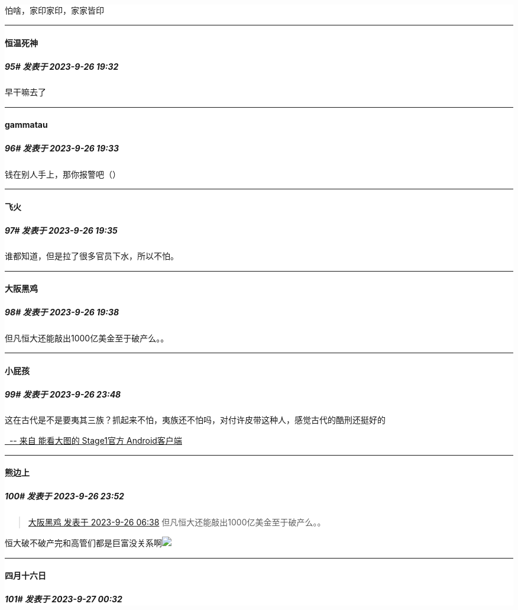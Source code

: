 怕啥，家印家印，家家皆印

*****

####  恒温死神  
##### 95#       发表于 2023-9-26 19:32

早干嘛去了

*****

####  gammatau  
##### 96#       发表于 2023-9-26 19:33

钱在别人手上，那你报警吧（）


*****

####  飞火  
##### 97#       发表于 2023-9-26 19:35

谁都知道，但是拉了很多官员下水，所以不怕。

*****

####  大阪黑鸡  
##### 98#       发表于 2023-9-26 19:38

但凡恒大还能敲出1000亿美金至于破产么。。


*****

####  小屁孩  
##### 99#       发表于 2023-9-26 23:48

这在古代是不是要夷其三族？抓起来不怕，夷族还不怕吗，对付许皮带这种人，感觉古代的酷刑还挺好的

[  -- 来自 能看大图的 Stage1官方 Android客户端](https://www.coolapk.com/apk/140634)

*****

####  熊边上  
##### 100#       发表于 2023-9-26 23:52

<blockquote><a href="httphttps://bbs.saraba1st.com/2b/forum.php?mod=redirect&amp;goto=findpost&amp;pid=62537763&amp;ptid=2154364" target="_blank">大阪黑鸡 发表于 2023-9-26 06:38</a>
但凡恒大还能敲出1000亿美金至于破产么。。</blockquote>
恒大破不破产完和高管们都是巨富没关系啊<img src="https://static.saraba1st.com/image/smiley/face2017/067.png" referrerpolicy="no-referrer">


*****

####  四月十六日  
##### 101#       发表于 2023-9-27 00:32
